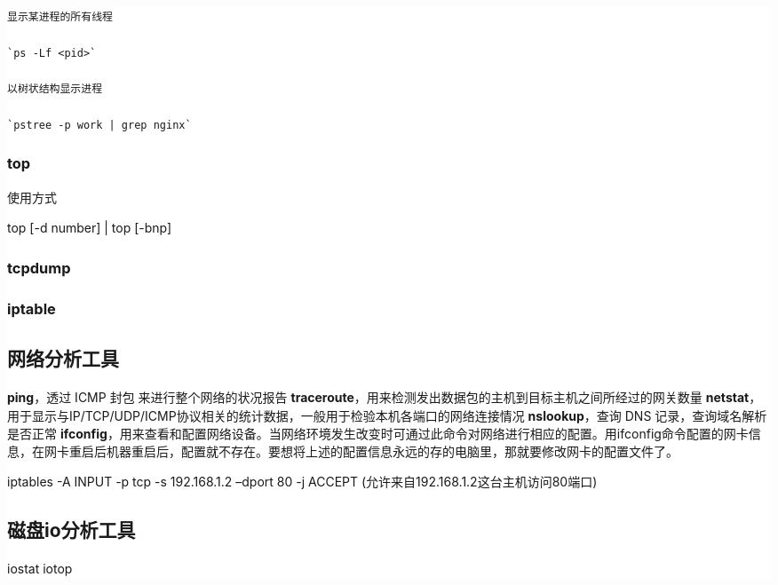     显示某进程的所有线程

    `ps -Lf <pid>`

    以树状结构显示进程

    `pstree -p work | grep nginx`

### top

使用方式

top [-d number] | top [-bnp]

### tcpdump

### iptable

## 网络分析工具

**ping**，透过 ICMP 封包 来进行整个网络的状况报告
**traceroute**，用来检测发出数据包的主机到目标主机之间所经过的网关数量
**netstat**，用于显示与IP/TCP/UDP/ICMP协议相关的统计数据，一般用于检验本机各端口的网络连接情况
**nslookup**，查询 DNS 记录，查询域名解析是否正常
**ifconfig**，用来查看和配置网络设备。当网络环境发生改变时可通过此命令对网络进行相应的配置。用ifconfig命令配置的网卡信息，在网卡重启后机器重启后，配置就不存在。要想将上述的配置信息永远的存的电脑里，那就要修改网卡的配置文件了。

iptables -A INPUT -p tcp -s 192.168.1.2 –dport 80 -j ACCEPT   (允许来自192.168.1.2这台主机访问80端口)

## 磁盘io分析工具

iostat
iotop
